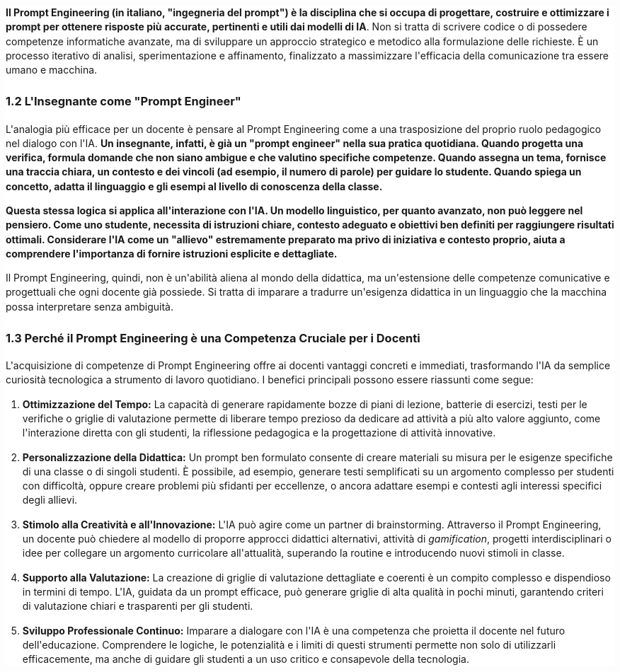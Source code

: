 **Il **Prompt Engineering** (in italiano, "ingegneria del prompt") è la disciplina che si occupa di progettare, costruire e ottimizzare i prompt per ottenere risposte più accurate, pertinenti e utili dai modelli di IA**. Non si tratta di scrivere codice o di possedere competenze informatiche avanzate, ma di sviluppare un approccio strategico e metodico alla formulazione delle richieste. È un processo iterativo di analisi, sperimentazione e affinamento, finalizzato a massimizzare l'efficacia della comunicazione tra essere umano e macchina.

### 1.2 L'Insegnante come "Prompt Engineer"

L'analogia più efficace per un docente è pensare al Prompt Engineering come a una trasposizione del proprio ruolo pedagogico nel dialogo con l'IA. **Un insegnante, infatti, è già un "prompt engineer" nella sua pratica quotidiana. Quando progetta una verifica, formula domande che non siano ambigue e che valutino specifiche competenze. Quando assegna un tema, fornisce una traccia chiara, un contesto e dei vincoli (ad esempio, il numero di parole) per guidare lo studente. Quando spiega un concetto, adatta il linguaggio e gli esempi al livello di conoscenza della classe.**

**Questa stessa logica si applica all'interazione con l'IA. Un modello linguistico, per quanto avanzato, non può leggere nel pensiero. Come uno studente, necessita di istruzioni chiare, contesto adeguato e obiettivi ben definiti per raggiungere risultati ottimali. Considerare l'IA come un "allievo" estremamente preparato ma privo di iniziativa e contesto proprio, aiuta a comprendere l'importanza di fornire istruzioni esplicite e dettagliate.**

Il Prompt Engineering, quindi, non è un'abilità aliena al mondo della didattica, ma un'estensione delle competenze comunicative e progettuali che ogni docente già possiede. Si tratta di imparare a tradurre un'esigenza didattica in un linguaggio che la macchina possa interpretare senza ambiguità.

### 1.3 Perché il Prompt Engineering è una Competenza Cruciale per i Docenti

L'acquisizione di competenze di Prompt Engineering offre ai docenti vantaggi concreti e immediati, trasformando l'IA da semplice curiosità tecnologica a strumento di lavoro quotidiano. I benefici principali possono essere riassunti come segue:

1. **Ottimizzazione del Tempo:** La capacità di generare rapidamente bozze di piani di lezione, batterie di esercizi, testi per le verifiche o griglie di valutazione permette di liberare tempo prezioso da dedicare ad attività a più alto valore aggiunto, come l'interazione diretta con gli studenti, la riflessione pedagogica e la progettazione di attività innovative.

2. **Personalizzazione della Didattica:** Un prompt ben formulato consente di creare materiali su misura per le esigenze specifiche di una classe o di singoli studenti. È possibile, ad esempio, generare testi semplificati su un argomento complesso per studenti con difficoltà, oppure creare problemi più sfidanti per eccellenze, o ancora adattare esempi e contesti agli interessi specifici degli allievi.

3. **Stimolo alla Creatività e all'Innovazione:** L'IA può agire come un partner di brainstorming. Attraverso il Prompt Engineering, un docente può chiedere al modello di proporre approcci didattici alternativi, attività di *gamification*, progetti interdisciplinari o idee per collegare un argomento curricolare all'attualità, superando la routine e introducendo nuovi stimoli in classe.

4. **Supporto alla Valutazione:** La creazione di griglie di valutazione dettagliate e coerenti è un compito complesso e dispendioso in termini di tempo. L'IA, guidata da un prompt efficace, può generare griglie di alta qualità in pochi minuti, garantendo criteri di valutazione chiari e trasparenti per gli studenti.

5. **Sviluppo Professionale Continuo:** Imparare a dialogare con l'IA è una competenza che proietta il docente nel futuro dell'educazione. Comprendere le logiche, le potenzialità e i limiti di questi strumenti permette non solo di utilizzarli efficacemente, ma anche di guidare gli studenti a un uso critico e consapevole della tecnologia.
